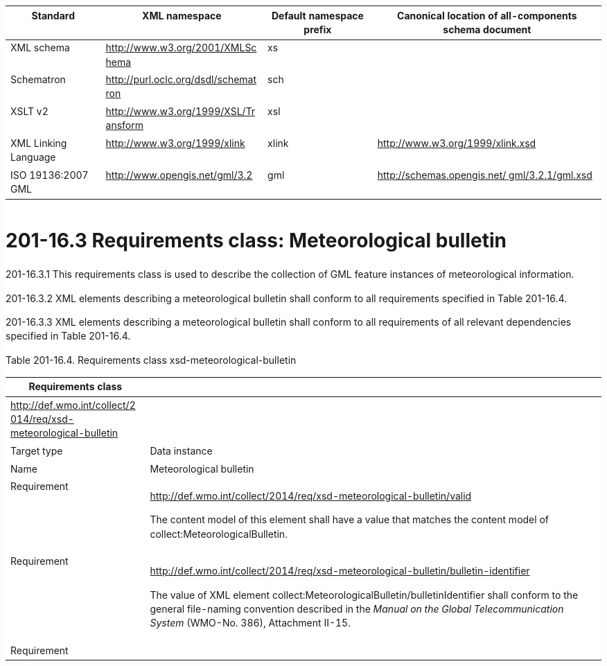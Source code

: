 | Standard             | XML namespace                          | Default namespace prefix | Canonical location of all-components schema document                                             |
| -------------------- | -------------------------------------- | ------------------------ | ------------------------------------------------------------------------------------------------ |
| XML schema           | <http://www.w3.org/2001/XMLSchema>     | xs                       |                                                                                                  |
| Schematron           | <http://purl.oclc.org/dsdl/schematron> | sch                      |                                                                                                  |
| XSLT v2              | <http://www.w3.org/1999/XSL/Transform> | xsl                      |                                                                                                  |
| XML Linking Language | <http://www.w3.org/1999/xlink>         | xlink                    | <http://www.w3.org/1999/xlink.xsd>                                                               |
| ISO 19136:2007 GML   | <http://www.opengis.net/gml/3.2>       | gml                      | [http://schemas.opengis.net/ gml/3.2.1/gml.xsd](http://schemas.opengis.net/%20gml/3.2.1/gml.xsd) |

# 201-16.3 Requirements class: Meteorological bulletin

201-16.3.1 This requirements class is used to describe the collection of
GML feature instances of meteorological information.

201-16.3.2 XML elements describing a meteorological bulletin shall
conform to all requirements specified in Table 201-16.4.

201-16.3.3 XML elements describing a meteorological bulletin shall
conform to all requirements of all relevant dependencies specified in
Table 201-16.4.

Table 201-16.4. Requirements class xsd-meteorological-bulletin

<table>
<thead>
<tr class="header">
<th>Requirements class</th>
<th></th>
</tr>
</thead>
<tbody>
<tr class="odd">
<td><a href="http://def.wmo.int/collect/2014/req/xsd-meteorological-bulletin">http://def.wmo.int/collect/2014/req/xsd-meteorological-bulletin</a></td>
<td></td>
</tr>
<tr class="even">
<td>Target type</td>
<td>Data instance</td>
</tr>
<tr class="odd">
<td>Name</td>
<td>Meteorological bulletin</td>
</tr>
<tr class="even">
<td>Requirement</td>
<td><p><a href="http://def.wmo.int/collect/2014/req/xsd-meteorological-bulletin/valid">http://def.wmo.int/collect/2014/req/xsd-meteorological-bulletin/valid</a></p>
<p>The content model of this element shall have a value that matches the content model of collect:MeteorologicalBulletin.</p></td>
</tr>
<tr class="odd">
<td>Requirement</td>
<td><p><a href="http://def.wmo.int/collect/2014/req/xsd-meteorological-bulletin/bulletin-identifier">http://def.wmo.int/collect/2014/req/xsd-meteorological-bulletin/bulletin-identifier</a></p>
<p>The value of XML element collect:MeteorologicalBulletin/bulletinIdentifier shall conform to the general file-naming convention described in the <em>Manual on the Global Telecommunication System</em> (WMO-No. 386), Attachment II-15.</p></td>
</tr>
<tr class="even">
<td>Requirement</td>